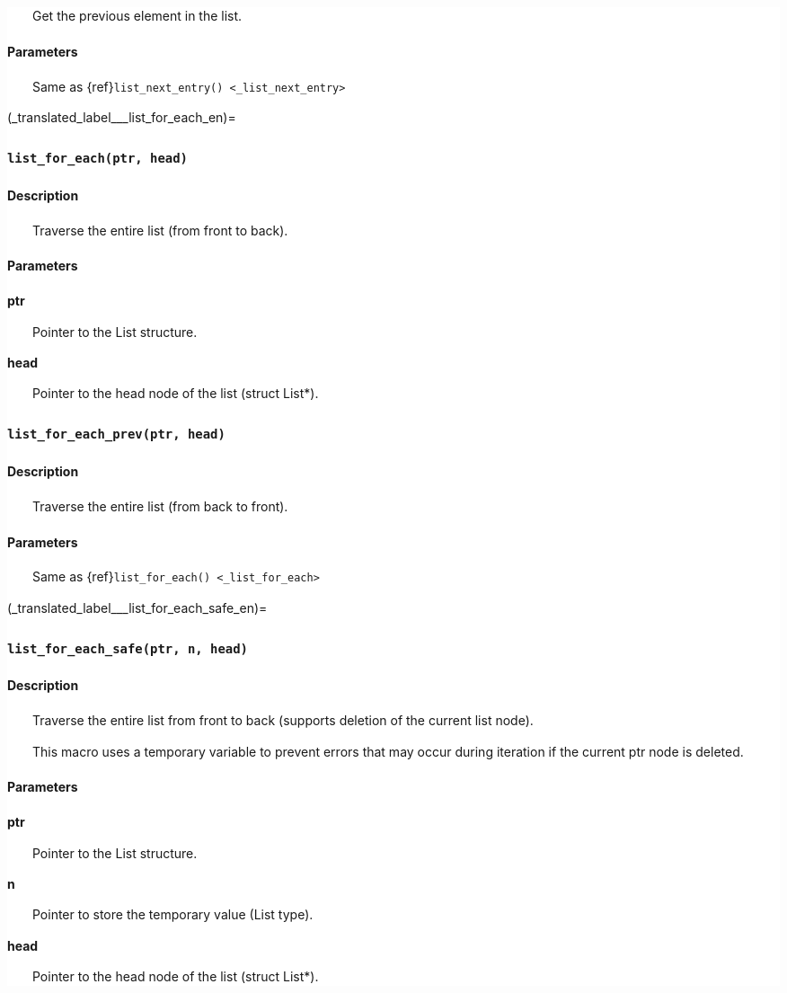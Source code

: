 &emsp;&emsp;Get the previous element in the list.

#### Parameters

&emsp;&emsp;Same as {ref}`list_next_entry() <_list_next_entry>`

(_translated_label___list_for_each_en)=
### `list_for_each(ptr, head)`

#### Description

&emsp;&emsp;Traverse the entire list (from front to back).

#### Parameters

**ptr**

&emsp;&emsp;Pointer to the List structure.

**head**

&emsp;&emsp;Pointer to the head node of the list (struct List*).

### `list_for_each_prev(ptr, head)`

#### Description

&emsp;&emsp;Traverse the entire list (from back to front).

#### Parameters

&emsp;&emsp;Same as {ref}`list_for_each() <_list_for_each>`

(_translated_label___list_for_each_safe_en)=
### `list_for_each_safe(ptr, n, head)`

#### Description

&emsp;&emsp;Traverse the entire list from front to back (supports deletion of the current list node).

&emsp;&emsp;This macro uses a temporary variable to prevent errors that may occur during iteration if the current ptr node is deleted.

#### Parameters

**ptr**

&emsp;&emsp;Pointer to the List structure.

**n**

&emsp;&emsp;Pointer to store the temporary value (List type).

**head**

&emsp;&emsp;Pointer to the head node of the list (struct List*).
